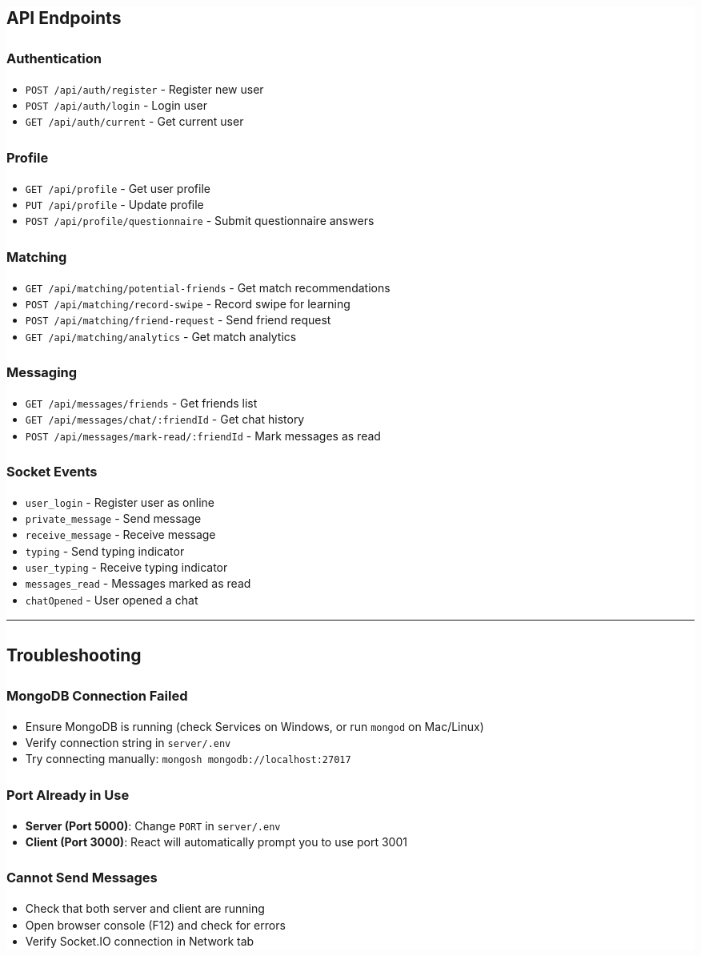 
## API Endpoints

### Authentication
- `POST /api/auth/register` - Register new user
- `POST /api/auth/login` - Login user
- `GET /api/auth/current` - Get current user

### Profile
- `GET /api/profile` - Get user profile
- `PUT /api/profile` - Update profile
- `POST /api/profile/questionnaire` - Submit questionnaire answers

### Matching
- `GET /api/matching/potential-friends` - Get match recommendations
- `POST /api/matching/record-swipe` - Record swipe for learning
- `POST /api/matching/friend-request` - Send friend request
- `GET /api/matching/analytics` - Get match analytics

### Messaging
- `GET /api/messages/friends` - Get friends list
- `GET /api/messages/chat/:friendId` - Get chat history
- `POST /api/messages/mark-read/:friendId` - Mark messages as read

### Socket Events
- `user_login` - Register user as online
- `private_message` - Send message
- `receive_message` - Receive message
- `typing` - Send typing indicator
- `user_typing` - Receive typing indicator
- `messages_read` - Messages marked as read
- `chatOpened` - User opened a chat

---

## Troubleshooting

### MongoDB Connection Failed
- Ensure MongoDB is running (check Services on Windows, or run `mongod` on Mac/Linux)
- Verify connection string in `server/.env`
- Try connecting manually: `mongosh mongodb://localhost:27017`

### Port Already in Use
- **Server (Port 5000)**: Change `PORT` in `server/.env`
- **Client (Port 3000)**: React will automatically prompt you to use port 3001

### Cannot Send Messages
- Check that both server and client are running
- Open browser console (F12) and check for errors
- Verify Socket.IO connection in Network tab
